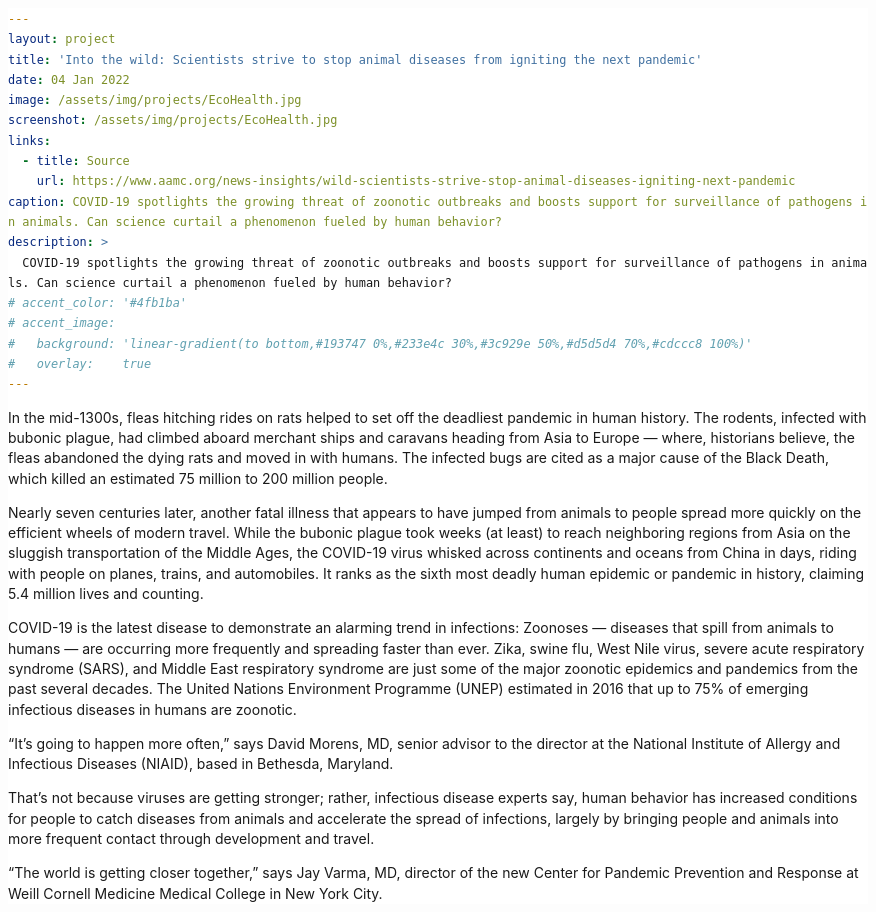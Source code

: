 ```yaml
---
layout: project
title: 'Into the wild: Scientists strive to stop animal diseases from igniting the next pandemic'
date: 04 Jan 2022
image: /assets/img/projects/EcoHealth.jpg
screenshot: /assets/img/projects/EcoHealth.jpg
links:
  - title: Source
    url: https://www.aamc.org/news-insights/wild-scientists-strive-stop-animal-diseases-igniting-next-pandemic
caption: COVID-19 spotlights the growing threat of zoonotic outbreaks and boosts support for surveillance of pathogens in animals. Can science curtail a phenomenon fueled by human behavior?
description: >
  COVID-19 spotlights the growing threat of zoonotic outbreaks and boosts support for surveillance of pathogens in animals. Can science curtail a phenomenon fueled by human behavior?
# accent_color: '#4fb1ba'
# accent_image:
#   background: 'linear-gradient(to bottom,#193747 0%,#233e4c 30%,#3c929e 50%,#d5d5d4 70%,#cdccc8 100%)'
#   overlay:    true
---
```



In the mid-1300s, fleas hitching rides on rats helped to set off the deadliest pandemic in human history. The rodents, infected with bubonic plague, had climbed aboard merchant ships and caravans heading from Asia to Europe — where, historians believe, the fleas abandoned the dying rats and moved in with humans. The infected bugs are cited as a major cause of the Black Death, which killed an estimated 75 million to 200 million people.

Nearly seven centuries later, another fatal illness that appears to have jumped from animals to people spread more quickly on the efficient wheels of modern travel. While the bubonic plague took weeks (at least) to reach neighboring regions from Asia on the sluggish transportation of the Middle Ages, the COVID-19 virus whisked across continents and oceans from China in days, riding with people on planes, trains, and automobiles. It ranks as the sixth most deadly human epidemic or pandemic in history, claiming 5.4 million lives and counting.

COVID-19 is the latest disease to demonstrate an alarming trend in infections: Zoonoses — diseases that spill from animals to humans — are occurring more frequently and spreading faster than ever. Zika, swine flu, West Nile virus, severe acute respiratory syndrome (SARS), and Middle East respiratory syndrome are just some of the major zoonotic epidemics and pandemics from the past several decades. The United Nations Environment Programme (UNEP) estimated in 2016 that up to 75% of emerging infectious diseases in humans are zoonotic.

“It’s going to happen more often,” says David Morens, MD, senior advisor to the director
at the National Institute of Allergy and Infectious Diseases (NIAID), based in Bethesda, Maryland.

That’s not because viruses are getting stronger; rather, infectious disease experts say, human behavior has increased conditions for people to catch diseases from animals and accelerate the spread of infections, largely by bringing people and animals into more frequent contact through development and travel.

“The world is getting closer together,” says Jay Varma, MD, director of the new Center for Pandemic Prevention and Response at Weill Cornell Medicine Medical College in New York City.
